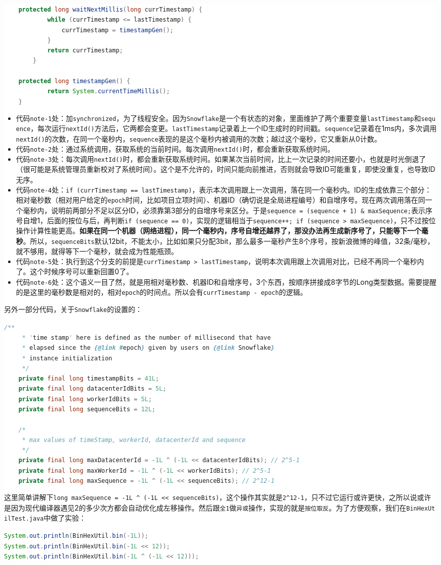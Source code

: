 ``` java
	protected long waitNextMillis(long currTimestamp) {
			while (currTimestamp <= lastTimestamp) {
				currTimestamp = timestampGen();
			}
			return currTimestamp;
		}

	protected long timestampGen() {
			return System.currentTimeMillis();
	}
```

- 代码``note-1``处：加``synchronized``，为了线程安全。因为``Snowflake``是一个有状态的对象，里面维护了两个重要变量``lastTimestamp``和``sequence``，每次运行``nextId()``方法后，它两都会变更。``lastTimestamp``记录着上一个ID生成时的时间戳。``sequence``记录着在1ms内，多次调用``nextId()``的次数，在同一个毫秒内，``sequence``表现的是这个毫秒内被调用的次数；越过这个毫秒，它又重新从0计数。
- 代码``note-2``处：通过系统调用，获取系统的当前时间。每次调用``nextId()``时，都会重新获取系统时间。
- 代码``note-3``处：每次调用``nextId()``时，都会重新获取系统时间。如果某次当前时间，比上一次记录的时间还要小，也就是时光倒退了（很可能是系统管理员重新校对了系统时间）。这个是不允许的，时间只能向前推进，否则就会导致ID可能重复，即使没重复，也导致ID无序。
- 代码``note-4``处：``if (currTimestamp == lastTimestamp)``，表示本次调用跟上一次调用，落在同一个毫秒内。ID的生成依靠三个部分：相对毫秒数（相对用户给定的``epoch``时间，比如项目立项时间）、机器ID（确切说是全局进程编号）和自增序号。现在两次调用落在同一个毫秒内，说明前两部分不足以区分ID，必须靠第3部分的自增序号来区分。于是``sequence = (sequence + 1) & maxSequence;``表示序号自增1，后面的按位与后，再判断``if (sequence == 0)``，实现的逻辑相当于``sequence++; if (sequence > maxSequence)``，只不过按位操作计算性能更高。**如果在同一个机器（网络进程），同一个毫秒内，序号自增还越界了，那没办法再生成新序号了，只能等下一个毫秒**。所以，``sequenceBits``默认12bit，不能太小，比如如果只分配3bit，那么最多一毫秒产生8个序号，按新浪微博的峰值，32条/毫秒，就不够用，就得等下一个毫秒，就会成为性能瓶颈。
- 代码``note-5``处：执行到这个分支的前提是``currTimestamp > lastTimestamp``，说明本次调用跟上次调用对比，已经不再同一个毫秒内了。这个时候序号可以重新回置0了。
- 代码``note-6``处：这个语义一目了然，就是用相对毫秒数、机器ID和自增序号，3个东西，按顺序拼接成8字节的Long类型数据。需要提醒的是这里的毫秒数是相对的，相对``epoch``的时间点。所以会有``currTimestamp - epoch``的逻辑。

另外一部分代码，关于``Snowflake``的设置的：

``` java
/**
	 * 'time stamp' here is defined as the number of millisecond that have
	 * elapsed since the {@link #epoch} given by users on {@link Snowflake}
	 * instance initialization
	 */
	private final long timestampBits = 41L;
	private final long datacenterIdBits = 5L;
	private final long workerIdBits = 5L;
	private final long sequenceBits = 12L;

	/*
	 * max values of timeStamp, workerId, datacenterId and sequence
	 */
	private final long maxDatacenterId = -1L ^ (-1L << datacenterIdBits); // 2^5-1
	private final long maxWorkerId = -1L ^ (-1L << workerIdBits); // 2^5-1
	private final long maxSequence = -1L ^ (-1L << sequenceBits); // 2^12-1
```

这里简单讲解下``long maxSequence = -1L ^ (-1L << sequenceBits)``，这个操作其实就是``2^12-1``，只不过它运行或许更快，之所以说或许是因为现代编译器遇见2的多少次方都会自动优化成左移操作。然后跟``全1``做``异或``操作，实现的就是``按位取反``。为了方便观察，我们在``BinHexUtilTest.java``中做了实验：

``` java
System.out.println(BinHexUtil.bin(-1L));
System.out.println(BinHexUtil.bin(-1L << 12));
System.out.println(BinHexUtil.bin(-1L ^ (-1L << 12)));
```
